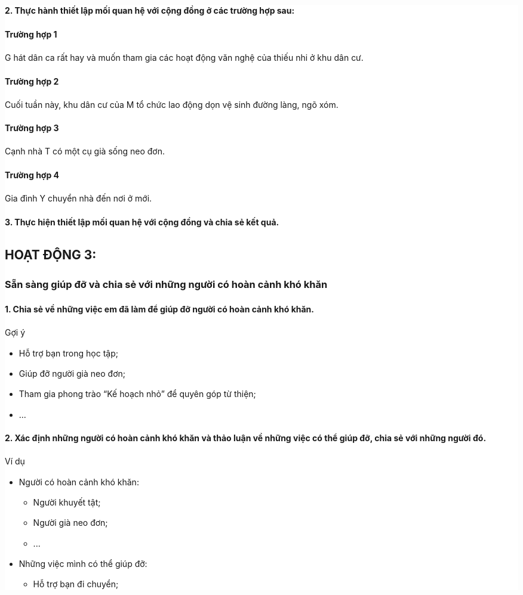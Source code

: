 #### 2. Thực hành thiết lập mối quan hệ với cộng đồng ở các trường hợp sau:

#### Trường hợp 1

G hát dân ca rất hay và muốn tham gia các hoạt động văn nghệ của thiếu nhi ở khu dân cư.

#### Trường hợp 2

Cuối tuần này, khu dân cư của M tổ chức lao động dọn vệ sinh đường làng, ngõ xóm.

#### Trường hợp 3

Cạnh nhà T có một cụ già sống neo đơn.

#### Trường hợp 4

Gia đình Y chuyển nhà đến nơi ở mới.

#### 3. Thực hiện thiết lập mối quan hệ với cộng đồng và chia sẻ kết quả.

## HOẠT ĐỘNG 3:

### Sẵn sàng giúp đỡ và chia sẻ với những người có hoàn cảnh khó khăn

#### 1. Chia sẻ về những việc em đã làm để giúp đỡ người có hoàn cảnh khó khăn.

Gợi ý

- Hỗ trợ bạn trong học tập;

- Giúp đỡ người già neo đơn;

- Tham gia phong trào “Kế hoạch nhỏ” để quyên góp từ thiện;

- ...

#### 2. Xác định những người có hoàn cảnh khó khăn và thảo luận về những việc có thể giúp đỡ, chia sẻ với những người đó.

Ví dụ

- Người có hoàn cảnh khó khăn:

    - Người khuyết tật;

    - Người già neo đơn;

    - ...

- Những việc mình có thể giúp đỡ:

    - Hỗ trợ bạn đi chuyển;
